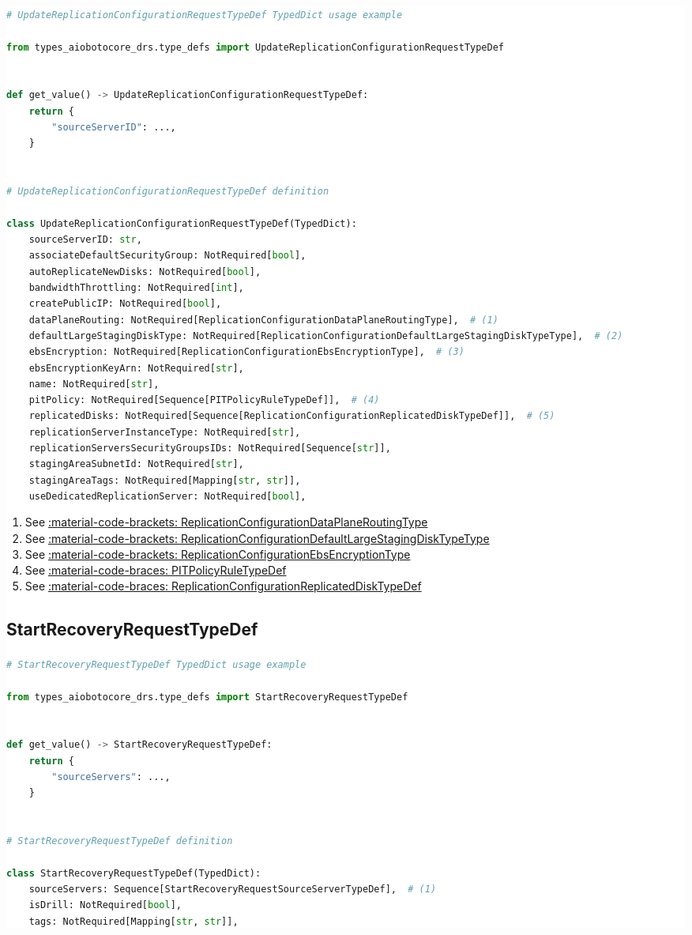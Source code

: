 ```python
# UpdateReplicationConfigurationRequestTypeDef TypedDict usage example

from types_aiobotocore_drs.type_defs import UpdateReplicationConfigurationRequestTypeDef


def get_value() -> UpdateReplicationConfigurationRequestTypeDef:
    return {
        "sourceServerID": ...,
    }


# UpdateReplicationConfigurationRequestTypeDef definition

class UpdateReplicationConfigurationRequestTypeDef(TypedDict):
    sourceServerID: str,
    associateDefaultSecurityGroup: NotRequired[bool],
    autoReplicateNewDisks: NotRequired[bool],
    bandwidthThrottling: NotRequired[int],
    createPublicIP: NotRequired[bool],
    dataPlaneRouting: NotRequired[ReplicationConfigurationDataPlaneRoutingType],  # (1)
    defaultLargeStagingDiskType: NotRequired[ReplicationConfigurationDefaultLargeStagingDiskTypeType],  # (2)
    ebsEncryption: NotRequired[ReplicationConfigurationEbsEncryptionType],  # (3)
    ebsEncryptionKeyArn: NotRequired[str],
    name: NotRequired[str],
    pitPolicy: NotRequired[Sequence[PITPolicyRuleTypeDef]],  # (4)
    replicatedDisks: NotRequired[Sequence[ReplicationConfigurationReplicatedDiskTypeDef]],  # (5)
    replicationServerInstanceType: NotRequired[str],
    replicationServersSecurityGroupsIDs: NotRequired[Sequence[str]],
    stagingAreaSubnetId: NotRequired[str],
    stagingAreaTags: NotRequired[Mapping[str, str]],
    useDedicatedReplicationServer: NotRequired[bool],
```

1. See [:material-code-brackets: ReplicationConfigurationDataPlaneRoutingType](./literals.md#replicationconfigurationdataplaneroutingtype) 
2. See [:material-code-brackets: ReplicationConfigurationDefaultLargeStagingDiskTypeType](./literals.md#replicationconfigurationdefaultlargestagingdisktypetype) 
3. See [:material-code-brackets: ReplicationConfigurationEbsEncryptionType](./literals.md#replicationconfigurationebsencryptiontype) 
4. See [:material-code-braces: PITPolicyRuleTypeDef](./type_defs.md#pitpolicyruletypedef) 
5. See [:material-code-braces: ReplicationConfigurationReplicatedDiskTypeDef](./type_defs.md#replicationconfigurationreplicateddisktypedef) 
## StartRecoveryRequestTypeDef

```python
# StartRecoveryRequestTypeDef TypedDict usage example

from types_aiobotocore_drs.type_defs import StartRecoveryRequestTypeDef


def get_value() -> StartRecoveryRequestTypeDef:
    return {
        "sourceServers": ...,
    }


# StartRecoveryRequestTypeDef definition

class StartRecoveryRequestTypeDef(TypedDict):
    sourceServers: Sequence[StartRecoveryRequestSourceServerTypeDef],  # (1)
    isDrill: NotRequired[bool],
    tags: NotRequired[Mapping[str, str]],
```
